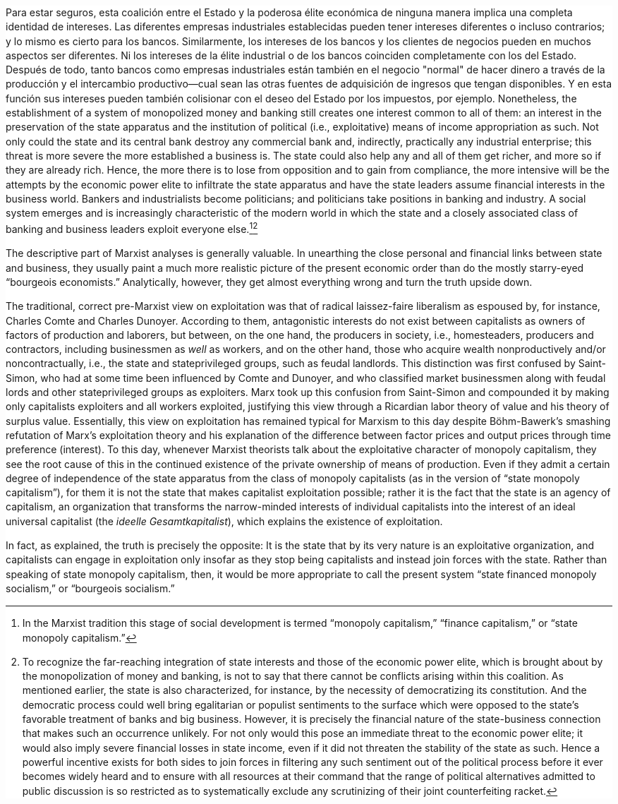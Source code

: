 Para estar seguros, esta coalición entre el Estado y la poderosa élite económica de ninguna manera implica una completa identidad de intereses. Las diferentes empresas industriales establecidas pueden tener intereses diferentes o incluso contrarios; y lo mismo es cierto para los bancos. Similarmente, los intereses de los bancos y los clientes de negocios pueden en muchos aspectos ser diferentes. Ni los intereses de la élite industrial o de los bancos coinciden completamente con los del Estado. Después de todo, tanto bancos como empresas industriales están también en el negocio "normal" de hacer dinero a través de la producción y el intercambio productivo—cual sean las otras fuentes de adquisición de ingresos que tengan disponibles. Y en esta función sus intereses pueden también colisionar con el deseo del Estado por los impuestos, por ejemplo. Nonetheless, the establishment of a system of monopolized money and banking still creates one interest common to all of them: an interest in the preservation of the state apparatus and the institution of political (i.e., exploitative) means of income appropriation as such. Not only could the state and its central bank destroy any commercial bank and, indirectly, practically any industrial enterprise; this threat is more severe the more established a business is. The state could also help any and all of them get richer, and more so if they are already rich. Hence, the more there is to lose from opposition and to gain from compliance, the more intensive will be the attempts by the economic power elite to infiltrate the state apparatus and have the state leaders assume financial interests in the business world. Bankers and industrialists become politicians; and politicians take positions in banking and industry. A social system emerges and is increasingly characteristic of the modern world in which the state and a closely associated class of banking and business leaders exploit everyone else.[^18][^19]

[^16]: On the enthusiastic participation of the banking elite in the creation of the Federal Reserve System, see Rothbard, *Mystery of Banking*, chaps. XV, XVI.

[^17]: On the formation of the state-banking-business coalition, see Gabriel Kolko, *The Triumph of Conservatism* (Chicago: Free Press, 1967); *Railroads and Regulations* (Princeton, N.J.: Princeton University Press, 1965); James Weinstein, *The Corporate Ideal in the Liberal State* (Boston: Beacon Press, 1968); Richard Radosh and Murray N. Rothbard, eds., *A New History of Leviathan* (New York: Dutton, 1972).

[^18]: In the Marxist tradition this stage of social development is termed “monopoly capitalism,” “finance capitalism,” or “state monopoly capitalism.”

The descriptive part of Marxist analyses is generally valuable. In unearthing the close personal and financial links between state and business, they usually paint a much more realistic picture of the present economic order than do the mostly starry-eyed “bourgeois economists.” Analytically, however, they get almost everything wrong and turn the truth upside down.

The traditional, correct pre-Marxist view on exploitation was that of radical laissez-faire liberalism as espoused by, for instance, Charles Comte and Charles Dunoyer. According to them, antagonistic interests do not exist between capitalists as owners of factors of production and laborers, but between, on the one hand, the producers in society, i.e., homesteaders, producers and contractors, including businessmen as *well* as workers, and on the other hand, those who acquire wealth nonproductively and/or noncontractually, i.e., the state and stateprivileged groups, such as feudal landlords. This distinction was first confused by Saint-Simon, who had at some time been influenced by Comte and Dunoyer, and who classified market businessmen along with feudal lords and other stateprivileged groups as exploiters. Marx took up this confusion from Saint-Simon and compounded it by making only capitalists exploiters and all workers exploited, justifying this view through a Ricardian labor theory of value and his theory of surplus value. Essentially, this view on exploitation has remained typical for Marxism to this day despite Böhm-Bawerk’s smashing refutation of Marx’s exploitation theory and his explanation of the difference between factor prices and output prices through time preference (interest). To this day, whenever Marxist theorists talk about the exploitative character of monopoly capitalism, they see the root cause of this in the continued existence of the private ownership of means of production. Even if they admit a certain degree of independence of the state apparatus from the class of monopoly capitalists (as in the version of “state monopoly capitalism”), for them it is not the state that makes capitalist exploitation possible; rather it is the fact that the state is an agency of capitalism, an organization that transforms the narrow-minded interests of individual capitalists into the interest of an ideal universal capitalist (the *ideelle Gesamtkapitalist*), which explains the existence of exploitation.

In fact, as explained, the truth is precisely the opposite: It is the state that by its very nature is an exploitative organization, and capitalists can engage in exploitation only insofar as they stop being capitalists and instead join forces with the state. Rather than speaking of state monopoly capitalism, then, it would be more appropriate to call the present system “state financed monopoly socialism,” or “bourgeois socialism.”


[^19]: To recognize the far-reaching integration of state interests and those of the economic power elite, which is brought about by the monopolization of money and banking, is not to say that there cannot be conflicts arising within this coalition. As mentioned earlier, the state is also characterized, for instance, by the necessity of democratizing its constitution. And the democratic process could well bring egalitarian or populist sentiments to the surface which were opposed to the state’s favorable treatment of banks and big business. However, it is precisely the financial nature of the state-business connection that makes such an occurrence unlikely. For not only would this pose an immediate threat to the economic power elite; it would also imply severe financial losses in state income, even if it did not threaten the stability of the state as such. Hence a powerful incentive exists for both sides to join forces in filtering any such sentiment out of the political process before it ever becomes widely heard and to ensure with all resources at their command that the range of political alternatives admitted to public discussion is so restricted as to systematically exclude any scrutinizing of their joint counterfeiting racket.